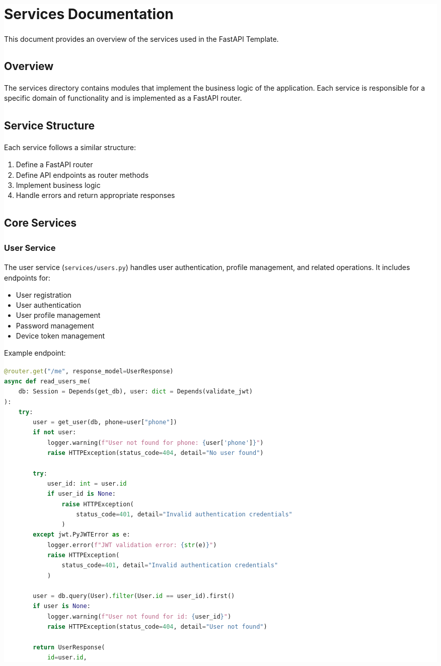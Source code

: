 # Services Documentation

This document provides an overview of the services used in the FastAPI Template.

## Overview

The services directory contains modules that implement the business logic of the application. Each service is responsible for a specific domain of functionality and is implemented as a FastAPI router.

## Service Structure

Each service follows a similar structure:

1. Define a FastAPI router
2. Define API endpoints as router methods
3. Implement business logic
4. Handle errors and return appropriate responses

## Core Services

### User Service

The user service (`services/users.py`) handles user authentication, profile management, and related operations. It includes endpoints for:

- User registration
- User authentication
- User profile management
- Password management
- Device token management

Example endpoint:

```python
@router.get("/me", response_model=UserResponse)
async def read_users_me(
    db: Session = Depends(get_db), user: dict = Depends(validate_jwt)
):
    try:
        user = get_user(db, phone=user["phone"])
        if not user:
            logger.warning(f"User not found for phone: {user['phone']}")
            raise HTTPException(status_code=404, detail="No user found")

        try:
            user_id: int = user.id
            if user_id is None:
                raise HTTPException(
                    status_code=401, detail="Invalid authentication credentials"
                )
        except jwt.PyJWTError as e:
            logger.error(f"JWT validation error: {str(e)}")
            raise HTTPException(
                status_code=401, detail="Invalid authentication credentials"
            )

        user = db.query(User).filter(User.id == user_id).first()
        if user is None:
            logger.warning(f"User not found for id: {user_id}")
            raise HTTPException(status_code=404, detail="User not found")

        return UserResponse(
            id=user.id,
```